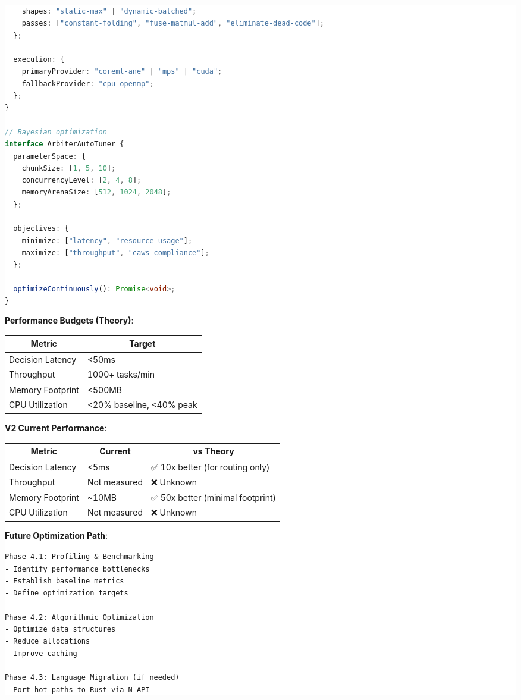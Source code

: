 ```typescript
    shapes: "static-max" | "dynamic-batched";
    passes: ["constant-folding", "fuse-matmul-add", "eliminate-dead-code"];
  };

  execution: {
    primaryProvider: "coreml-ane" | "mps" | "cuda";
    fallbackProvider: "cpu-openmp";
  };
}

// Bayesian optimization
interface ArbiterAutoTuner {
  parameterSpace: {
    chunkSize: [1, 5, 10];
    concurrencyLevel: [2, 4, 8];
    memoryArenaSize: [512, 1024, 2048];
  };

  objectives: {
    minimize: ["latency", "resource-usage"];
    maximize: ["throughput", "caws-compliance"];
  };

  optimizeContinuously(): Promise<void>;
}
```

**Performance Budgets (Theory)**:

| Metric           | Target                   |
| ---------------- | ------------------------ |
| Decision Latency | <50ms                    |
| Throughput       | 1000+ tasks/min          |
| Memory Footprint | <500MB                   |
| CPU Utilization  | <20% baseline, <40% peak |

**V2 Current Performance**:

| Metric           | Current      | vs Theory                         |
| ---------------- | ------------ | --------------------------------- |
| Decision Latency | <5ms         | ✅ 10x better (for routing only)  |
| Throughput       | Not measured | ❌ Unknown                        |
| Memory Footprint | ~10MB        | ✅ 50x better (minimal footprint) |
| CPU Utilization  | Not measured | ❌ Unknown                        |

**Future Optimization Path**:

```
Phase 4.1: Profiling & Benchmarking
- Identify performance bottlenecks
- Establish baseline metrics
- Define optimization targets

Phase 4.2: Algorithmic Optimization
- Optimize data structures
- Reduce allocations
- Improve caching

Phase 4.3: Language Migration (if needed)
- Port hot paths to Rust via N-API
```